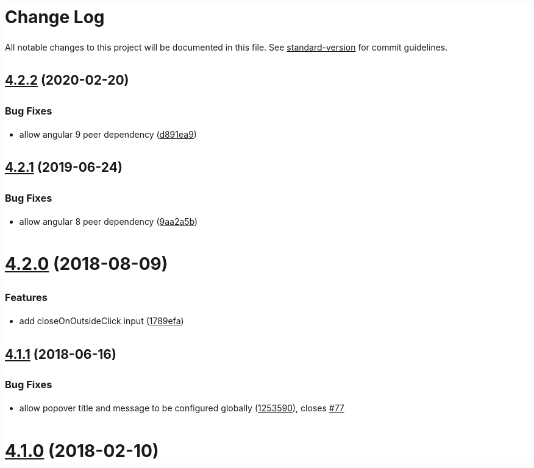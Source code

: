 # Change Log

All notable changes to this project will be documented in this file. See [standard-version](https://github.com/conventional-changelog/standard-version) for commit guidelines.

<a name="4.2.2"></a>

## [4.2.2](https://github.com/mattlewis92/angular-confirmation-popover/compare/v4.2.1...v4.2.2) (2020-02-20)

### Bug Fixes

- allow angular 9 peer dependency ([d891ea9](https://github.com/mattlewis92/angular-confirmation-popover/commit/d891ea9))

<a name="4.2.1"></a>

## [4.2.1](https://github.com/mattlewis92/angular-confirmation-popover/compare/v4.2.0...v4.2.1) (2019-06-24)

### Bug Fixes

- allow angular 8 peer dependency ([9aa2a5b](https://github.com/mattlewis92/angular-confirmation-popover/commit/9aa2a5b))

<a name="4.2.0"></a>

# [4.2.0](https://github.com/mattlewis92/angular-confirmation-popover/compare/v4.1.1...v4.2.0) (2018-08-09)

### Features

- add closeOnOutsideClick input ([1789efa](https://github.com/mattlewis92/angular-confirmation-popover/commit/1789efa))

<a name="4.1.1"></a>

## [4.1.1](https://github.com/mattlewis92/angular-confirmation-popover/compare/v4.1.0...v4.1.1) (2018-06-16)

### Bug Fixes

- allow popover title and message to be configured globally ([1253590](https://github.com/mattlewis92/angular-confirmation-popover/commit/1253590)), closes [#77](https://github.com/mattlewis92/angular-confirmation-popover/issues/77)

<a name="4.1.0"></a>

# [4.1.0](https://github.com/mattlewis92/angular-confirmation-popover/compare/v4.0.0...v4.1.0) (2018-02-10)
